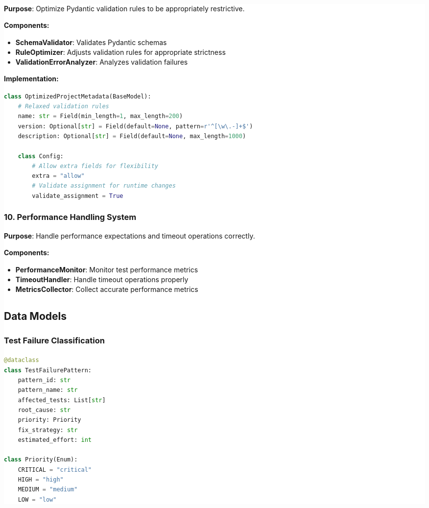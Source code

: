 **Purpose**: Optimize Pydantic validation rules to be appropriately restrictive.

**Components:**
- **SchemaValidator**: Validates Pydantic schemas
- **RuleOptimizer**: Adjusts validation rules for appropriate strictness
- **ValidationErrorAnalyzer**: Analyzes validation failures

**Implementation:**
```python
class OptimizedProjectMetadata(BaseModel):
    # Relaxed validation rules
    name: str = Field(min_length=1, max_length=200)
    version: Optional[str] = Field(default=None, pattern=r'^[\w\.-]+$')
    description: Optional[str] = Field(default=None, max_length=1000)
    
    class Config:
        # Allow extra fields for flexibility
        extra = "allow"
        # Validate assignment for runtime changes
        validate_assignment = True
```

### 10. Performance Handling System

**Purpose**: Handle performance expectations and timeout operations correctly.

**Components:**
- **PerformanceMonitor**: Monitor test performance metrics
- **TimeoutHandler**: Handle timeout operations properly
- **MetricsCollector**: Collect accurate performance metrics

## Data Models

### Test Failure Classification

```python
@dataclass
class TestFailurePattern:
    pattern_id: str
    pattern_name: str
    affected_tests: List[str]
    root_cause: str
    priority: Priority
    fix_strategy: str
    estimated_effort: int
    
class Priority(Enum):
    CRITICAL = "critical"
    HIGH = "high"
    MEDIUM = "medium"
    LOW = "low"
```
